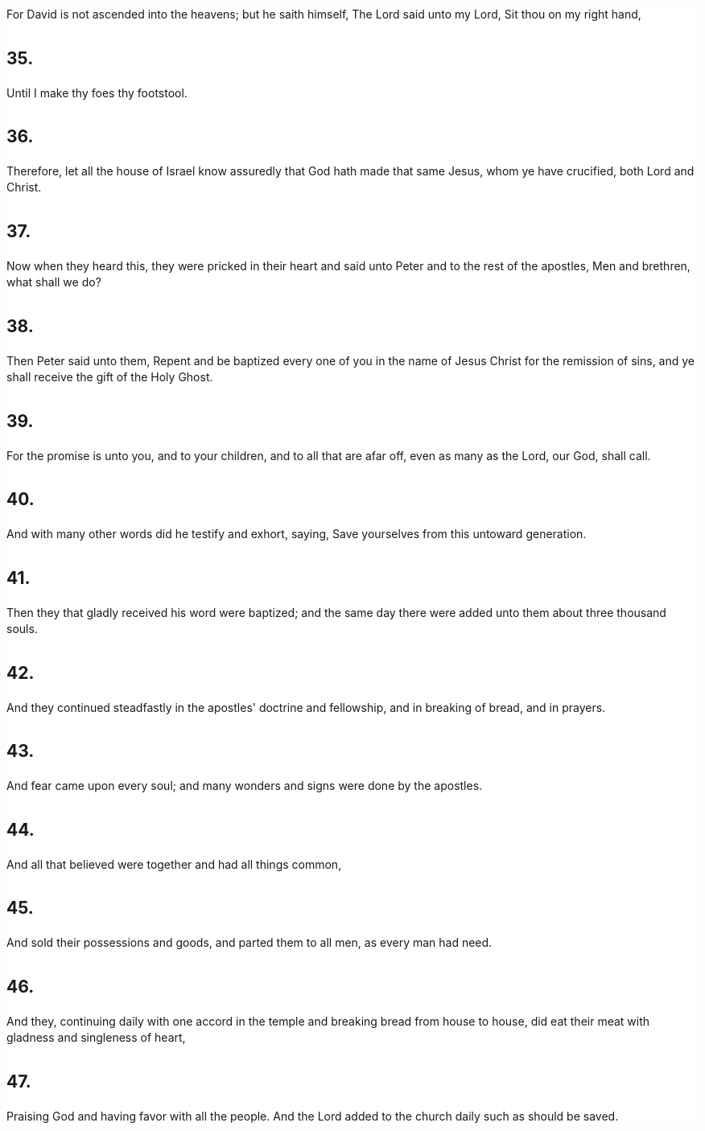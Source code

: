 For David is not ascended into the heavens; but he saith himself, The Lord said unto my Lord, Sit thou on my right hand,
## 35.
Until I make thy foes thy footstool.
## 36.
Therefore, let all the house of Israel know assuredly that God hath made that same Jesus, whom ye have crucified, both Lord and Christ.
## 37.
Now when they heard this, they were pricked in their heart and said unto Peter and to the rest of the apostles, Men and brethren, what shall we do?
## 38.
Then Peter said unto them, Repent and be baptized every one of you in the name of Jesus Christ for the remission of sins, and ye shall receive the gift of the Holy Ghost.
## 39.
For the promise is unto you, and to your children, and to all that are afar off, even as many as the Lord, our God, shall call.
## 40.
And with many other words did he testify and exhort, saying, Save yourselves from this untoward generation.
## 41.
Then they that gladly received his word were baptized; and the same day there were added unto them about three thousand souls.
## 42.
And they continued steadfastly in the apostles\' doctrine and fellowship, and in breaking of bread, and in prayers.
## 43.
And fear came upon every soul; and many wonders and signs were done by the apostles.
## 44.
And all that believed were together and had all things common,
## 45.
And sold their possessions and goods, and parted them to all men, as every man had need.
## 46.
And they, continuing daily with one accord in the temple and breaking bread from house to house, did eat their meat with gladness and singleness of heart,
## 47.
Praising God and having favor with all the people. And the Lord added to the church daily such as should be saved.

